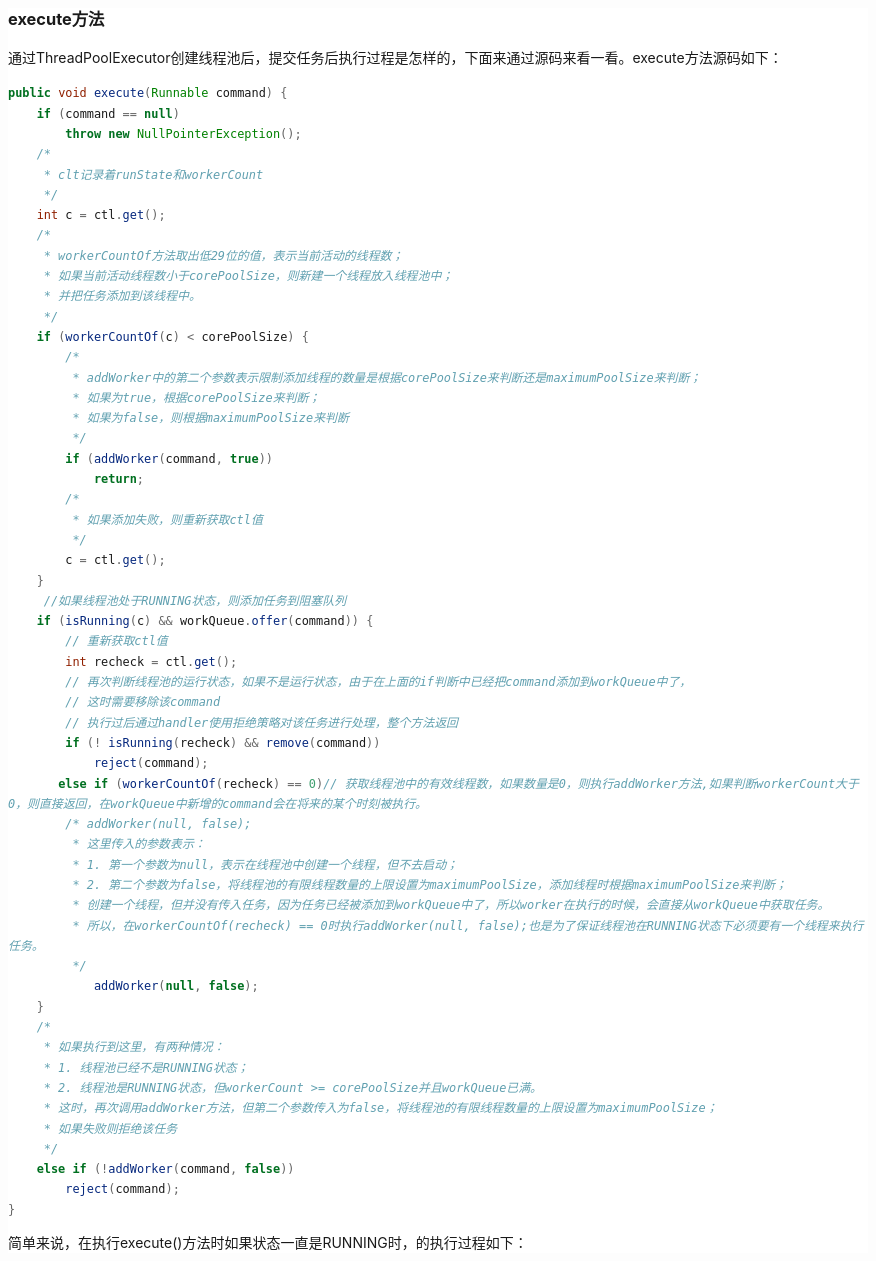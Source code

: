 ### execute方法
通过ThreadPoolExecutor创建线程池后，提交任务后执行过程是怎样的，下面来通过源码来看一看。execute方法源码如下：
```java
public void execute(Runnable command) {
    if (command == null)
        throw new NullPointerException();
    /*
     * clt记录着runState和workerCount
     */
    int c = ctl.get();
    /*
     * workerCountOf方法取出低29位的值，表示当前活动的线程数；
     * 如果当前活动线程数小于corePoolSize，则新建一个线程放入线程池中；
     * 并把任务添加到该线程中。
     */
    if (workerCountOf(c) < corePoolSize) {
        /*
         * addWorker中的第二个参数表示限制添加线程的数量是根据corePoolSize来判断还是maximumPoolSize来判断；
         * 如果为true，根据corePoolSize来判断；
         * 如果为false，则根据maximumPoolSize来判断
         */
        if (addWorker(command, true))
            return;
        /*
         * 如果添加失败，则重新获取ctl值
         */
        c = ctl.get();
    }
     //如果线程池处于RUNNING状态，则添加任务到阻塞队列
    if (isRunning(c) && workQueue.offer(command)) {
        // 重新获取ctl值
        int recheck = ctl.get();
        // 再次判断线程池的运行状态，如果不是运行状态，由于在上面的if判断中已经把command添加到workQueue中了，
        // 这时需要移除该command
        // 执行过后通过handler使用拒绝策略对该任务进行处理，整个方法返回
        if (! isRunning(recheck) && remove(command))
            reject(command);
       else if (workerCountOf(recheck) == 0)// 获取线程池中的有效线程数，如果数量是0，则执行addWorker方法,如果判断workerCount大于0，则直接返回，在workQueue中新增的command会在将来的某个时刻被执行。
        /* addWorker(null, false);
         * 这里传入的参数表示：
         * 1. 第一个参数为null，表示在线程池中创建一个线程，但不去启动；
         * 2. 第二个参数为false，将线程池的有限线程数量的上限设置为maximumPoolSize，添加线程时根据maximumPoolSize来判断；
         * 创建一个线程，但并没有传入任务，因为任务已经被添加到workQueue中了，所以worker在执行的时候，会直接从workQueue中获取任务。
         * 所以，在workerCountOf(recheck) == 0时执行addWorker(null, false);也是为了保证线程池在RUNNING状态下必须要有一个线程来执行任务。
         */
            addWorker(null, false);
    }
    /*
     * 如果执行到这里，有两种情况：
     * 1. 线程池已经不是RUNNING状态；
     * 2. 线程池是RUNNING状态，但workerCount >= corePoolSize并且workQueue已满。
     * 这时，再次调用addWorker方法，但第二个参数传入为false，将线程池的有限线程数量的上限设置为maximumPoolSize；
     * 如果失败则拒绝该任务
     */
    else if (!addWorker(command, false))
        reject(command);
}
```
简单来说，在执行execute()方法时如果状态一直是RUNNING时，的执行过程如下：

